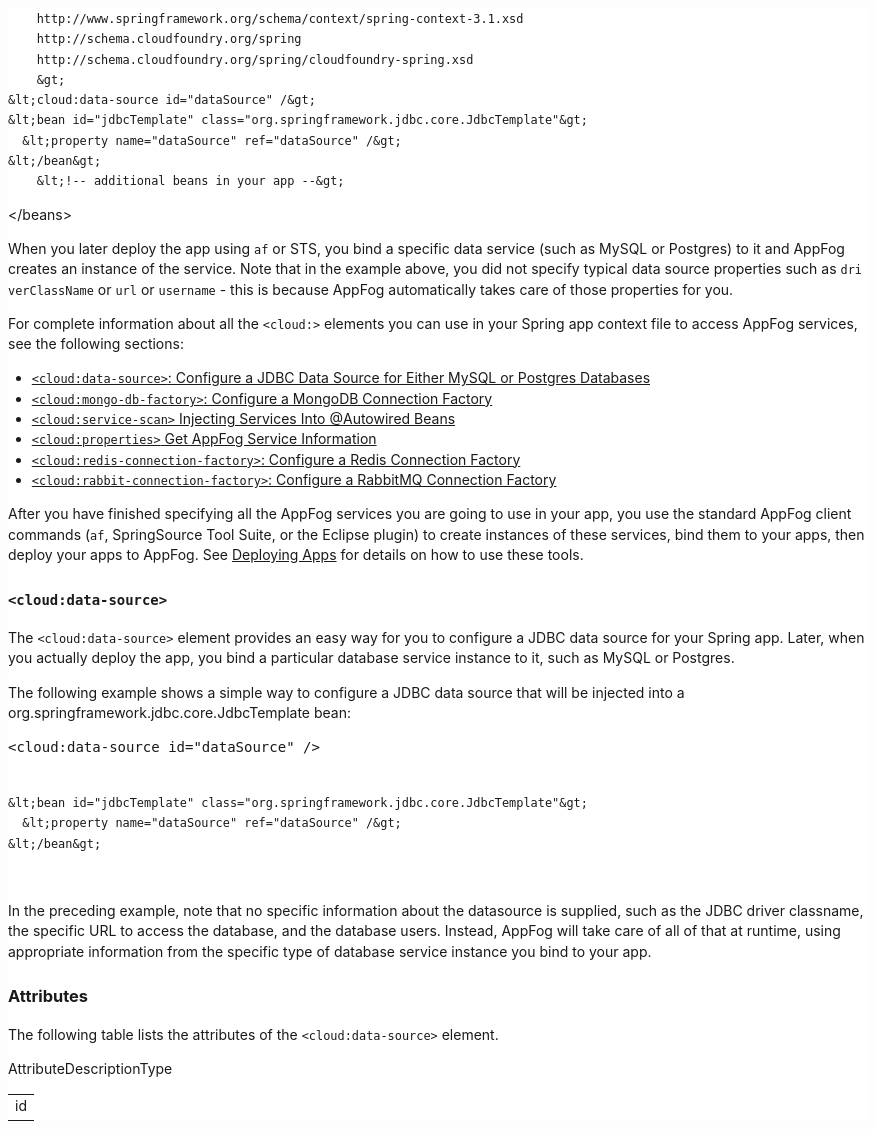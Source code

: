         http://www.springframework.org/schema/context/spring-context-3.1.xsd
        http://schema.cloudfoundry.org/spring
        http://schema.cloudfoundry.org/spring/cloudfoundry-spring.xsd
        &gt;
    &lt;cloud:data-source id="dataSource" /&gt;
    &lt;bean id="jdbcTemplate" class="org.springframework.jdbc.core.JdbcTemplate"&gt;
      &lt;property name="dataSource" ref="dataSource" /&gt;
    &lt;/bean&gt;
        &lt;!-- additional beans in your app --&gt;
&lt;/beans&gt;
</pre>
</li>
</ul>
<p>When you later deploy the app using <code>af</code> or STS, you bind a specific data service (such as MySQL or Postgres) to it and AppFog creates an instance of the service. Note that in the example above, you did not specify typical data source properties such as <code>driverClassName</code> or <code>url</code> or <code>username</code> - this is because AppFog automatically takes care of those properties for you.</p>
<p>For complete information about all the <code>&lt;cloud:&gt;</code> elements you can use in your Spring app context file to access AppFog services, see the following sections:</p>
<ul>
<li><a href="#clouddata-source"><code>&lt;cloud:data-source&gt;</code>: Configure a JDBC Data Source for Either MySQL or Postgres Databases</a></li>
<li><a href="#cloudmongo-db-factory"><code>&lt;cloud:mongo-db-factory&gt;</code>: Configure a MongoDB Connection Factory</a></li>
<li><a href="#cloudservice-scan"><code>&lt;cloud:service-scan&gt;</code> Injecting Services Into @Autowired Beans</a></li>
<li><a href="#cloudproperties"><code>&lt;cloud:properties&gt;</code> Get AppFog Service Information</a></li>
<li><a href="#cloudredis-connection-factory"><code>&lt;cloud:redis-connection-factory&gt;</code>: Configure a Redis Connection Factory</a></li>
<li><a href="#cloudrabbit-connection-factory"><code>&lt;cloud:rabbit-connection-factory&gt;</code>: Configure a RabbitMQ Connection Factory</a></li>
</ul>
<p>After you have finished specifying all the AppFog services you are going to use in your app, you use the standard AppFog client commands (<code>af</code>, SpringSource Tool Suite, or the Eclipse plugin) to create instances of these services, bind them to your apps, then deploy your apps to AppFog. See <a href="#deploy">Deploying Apps</a> for details on how to use these tools.</p>
<h3 id="clouddata-source"><code>&lt;cloud:data-source&gt;</code></h3>
<p>The <code>&lt;cloud:data-source&gt;</code> element provides an easy way for you to configure a JDBC data source for your Spring app. Later, when you actually deploy the app, you bind a particular database service instance to it, such as MySQL or Postgres.</p>
<p>The following example shows a simple way to configure a JDBC data source that will be injected into a org.springframework.jdbc.core.JdbcTemplate bean:</p>
<pre>&lt;cloud:data-source id="dataSource" /&gt;

    &lt;bean id="jdbcTemplate" class="org.springframework.jdbc.core.JdbcTemplate"&gt;
      &lt;property name="dataSource" ref="dataSource" /&gt;
    &lt;/bean&gt;
</pre>
<p>In the preceding example, note that no specific information about the datasource is supplied, such as the JDBC driver classname, the specific URL to access the database, and the database users. Instead, AppFog will take care of all of that at runtime, using appropriate information from the specific type of database service instance you bind to your app.</p>
<h3>Attributes</h3>
<p>The following table lists the attributes of the <code>&lt;cloud:data-source&gt;</code> element.</p>
<p>AttributeDescriptionType</p>
<table class="table table-bordered table-striped attributes">
<thead></thead>
<tbody>
<tr>
<td>id</td>